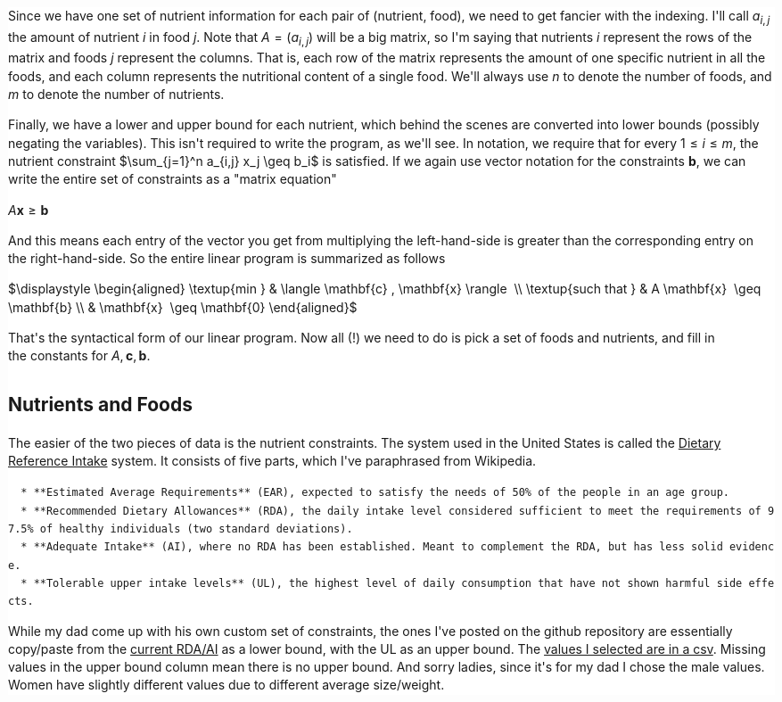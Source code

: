 


Since we have one set of nutrient information for each pair of (nutrient, food), we need to get fancier with the indexing. I'll call $a_{i,j}$ the amount of nutrient $i$ in food $j$. Note that $A = (a_{i,j})$ will be a big matrix, so I'm saying that nutrients $i$ represent the rows of the matrix and foods $j$ represent the columns. That is, each row of the matrix represents the amount of one specific nutrient in all the foods, and each column represents the nutritional content of a single food. We'll always use $n$ to denote the number of foods, and $m$ to denote the number of nutrients.




Finally, we have a lower and upper bound for each nutrient, which behind the scenes are converted into lower bounds (possibly negating the variables). This isn't required to write the program, as we'll see. In notation, we require that for every $1 \leq i \leq m$, the nutrient constraint $\sum_{j=1}^n a_{i,j} x_j \geq b_i$ is satisfied. If we again use vector notation for the constraints $\mathbf{b}$, we can write the entire set of constraints as a "matrix equation"




$A \mathbf{x} \geq \mathbf{b}$


And this means each entry of the vector you get from multiplying the left-hand-side is greater than the corresponding entry on the right-hand-side. So the entire linear program is summarized as follows


$\displaystyle \begin{aligned} \textup{min } & \langle \mathbf{c} , \mathbf{x} \rangle  \\
\textup{such that } & A \mathbf{x}  \geq \mathbf{b} \\ & \mathbf{x}  \geq \mathbf{0} \end{aligned}$




That's the syntactical form of our linear program. Now all (!) we need to do is pick a set of foods and nutrients, and fill in the constants for $A, \mathbf{c}, \mathbf{b}$.





## Nutrients and Foods


The easier of the two pieces of data is the nutrient constraints. The system used in the United States is called the [Dietary Reference Intake](http://en.wikipedia.org/wiki/Dietary_Reference_Intake) system. It consists of five parts, which I've paraphrased from Wikipedia.



	  * **Estimated Average Requirements** (EAR), expected to satisfy the needs of 50% of the people in an age group.
	  * **Recommended Dietary Allowances** (RDA), the daily intake level considered sufficient to meet the requirements of 97.5% of healthy individuals (two standard deviations).
	  * **Adequate Intake** (AI), where no RDA has been established. Meant to complement the RDA, but has less solid evidence.
	  * **Tolerable upper intake levels** (UL), the highest level of daily consumption that have not shown harmful side effects.

While my dad come up with his own custom set of constraints, the ones I've posted on the github repository are essentially copy/paste from the [current RDA/AI](https://en.wikipedia.org/wiki/Dietary_Reference_Intake#Current_recommendations) as a lower bound, with the UL as an upper bound. The [values I selected are in a csv](https://github.com/j2kun/lp-diet/blob/master/constraints.csv). Missing values in the upper bound column mean there is no upper bound. And sorry ladies, since it's for my dad I chose the male values. Women have slightly different values due to different average size/weight.

